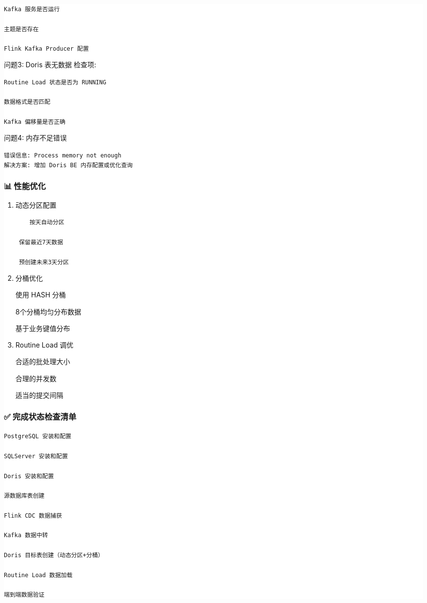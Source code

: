     Kafka 服务是否运行
    
    主题是否存在
    
    Flink Kafka Producer 配置

问题3: Doris 表无数据
检查项:

    Routine Load 状态是否为 RUNNING
    
    数据格式是否匹配
    
    Kafka 偏移量是否正确


问题4: 内存不足错误

    错误信息: Process memory not enough
    解决方案: 增加 Doris BE 内存配置或优化查询


### 📊 性能优化

1. 动态分区配置

           按天自动分区
        
        保留最近7天数据
        
        预创建未来3天分区

2. 分桶优化


    使用 HASH 分桶
    
    8个分桶均匀分布数据
    
    基于业务键值分布


3. Routine Load 调优


    合适的批处理大小

    合理的并发数
    
    适当的提交间隔

### ✅ 完成状态检查清单

    PostgreSQL 安装和配置
    
    SQLServer 安装和配置
    
    Doris 安装和配置
    
    源数据库表创建
    
    Flink CDC 数据捕获
    
    Kafka 数据中转
    
    Doris 目标表创建（动态分区+分桶）
    
    Routine Load 数据加载
    
    端到端数据验证


